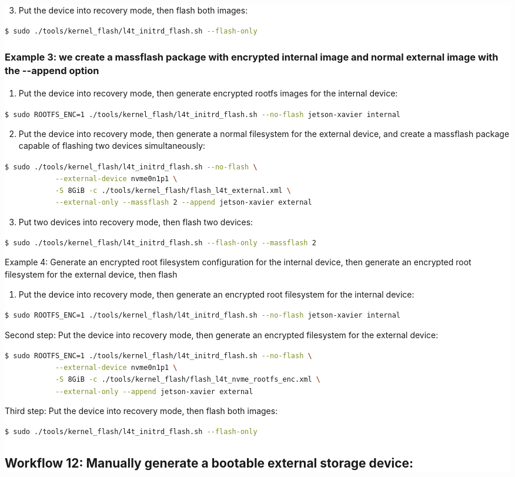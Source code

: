3. Put the device into recovery mode, then flash both images:

```bash
$ sudo ./tools/kernel_flash/l4t_initrd_flash.sh --flash-only
```

### Example 3: we create a massflash package with encrypted internal image and normal external image with the --append option

1. Put the device into recovery mode, then generate encrypted rootfs images for the internal device:

```bash
$ sudo ROOTFS_ENC=1 ./tools/kernel_flash/l4t_initrd_flash.sh --no-flash jetson-xavier internal
```

2. Put the device into recovery mode, then generate a normal filesystem for the external device, and create a massflash package capable of flashing two devices simultaneously:

```bash
$ sudo ./tools/kernel_flash/l4t_initrd_flash.sh --no-flash \
            --external-device nvme0n1p1 \
            -S 8GiB -c ./tools/kernel_flash/flash_l4t_external.xml \
            --external-only --massflash 2 --append jetson-xavier external
```

3. Put two devices into recovery mode, then flash two devices:

```bash
$ sudo ./tools/kernel_flash/l4t_initrd_flash.sh --flash-only --massflash 2
```

Example 4: Generate an encrypted root filesystem configuration for the internal device, then generate an encrypted root filesystem for the external device, then flash

1. Put the device into recovery mode, then generate an encrypted root filesystem for the internal device:

```bash
$ sudo ROOTFS_ENC=1 ./tools/kernel_flash/l4t_initrd_flash.sh --no-flash jetson-xavier internal
```

Second step: Put the device into recovery mode, then generate an encrypted
filesystem for the external device:

```bash
$ sudo ROOTFS_ENC=1 ./tools/kernel_flash/l4t_initrd_flash.sh --no-flash \
            --external-device nvme0n1p1 \
            -S 8GiB -c ./tools/kernel_flash/flash_l4t_nvme_rootfs_enc.xml \
            --external-only --append jetson-xavier external
```

Third step: Put the device into recovery mode, then flash both images:

```bash
$ sudo ./tools/kernel_flash/l4t_initrd_flash.sh --flash-only
```

## Workflow 12: Manually generate a bootable external storage device:
